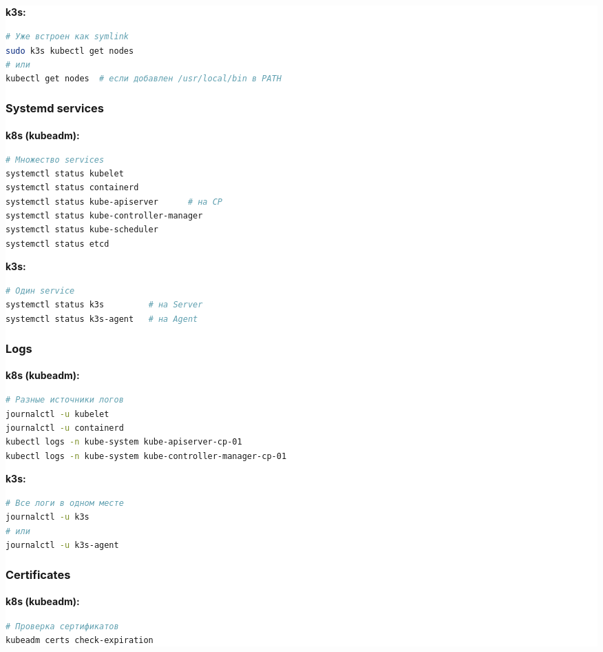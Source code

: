 **k3s:**
```bash
# Уже встроен как symlink
sudo k3s kubectl get nodes
# или
kubectl get nodes  # если добавлен /usr/local/bin в PATH
```

### Systemd services

**k8s (kubeadm):**
```bash
# Множество services
systemctl status kubelet
systemctl status containerd
systemctl status kube-apiserver      # на CP
systemctl status kube-controller-manager
systemctl status kube-scheduler
systemctl status etcd
```

**k3s:**
```bash
# Один service
systemctl status k3s         # на Server
systemctl status k3s-agent   # на Agent
```

### Logs

**k8s (kubeadm):**
```bash
# Разные источники логов
journalctl -u kubelet
journalctl -u containerd
kubectl logs -n kube-system kube-apiserver-cp-01
kubectl logs -n kube-system kube-controller-manager-cp-01
```

**k3s:**
```bash
# Все логи в одном месте
journalctl -u k3s
# или
journalctl -u k3s-agent
```

### Certificates

**k8s (kubeadm):**
```bash
# Проверка сертификатов
kubeadm certs check-expiration
```
